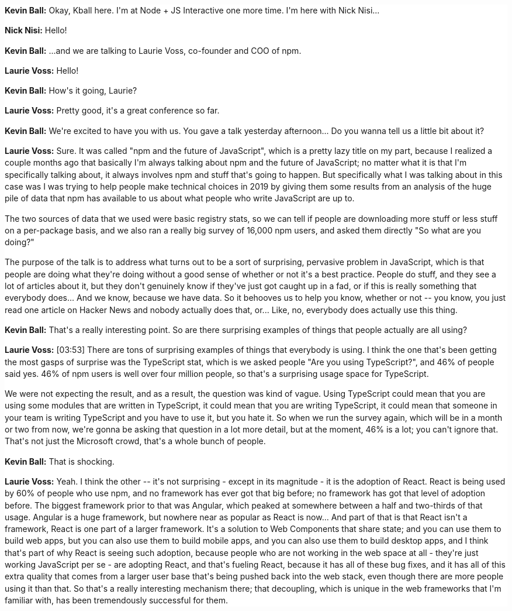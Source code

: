 **Kevin Ball:** Okay, Kball here. I'm at Node + JS Interactive one more time. I'm here with Nick Nisi...

**Nick Nisi:** Hello!

**Kevin Ball:** ...and we are talking to Laurie Voss, co-founder and COO of npm.

**Laurie Voss:** Hello!

**Kevin Ball:** How's it going, Laurie?

**Laurie Voss:** Pretty good, it's a great conference so far.

**Kevin Ball:** We're excited to have you with us. You gave a talk yesterday afternoon... Do you wanna tell us a little bit about it?

**Laurie Voss:** Sure. It was called "npm and the future of JavaScript", which is a pretty lazy title on my part, because I realized a couple months ago that basically I'm always talking about npm and the future of JavaScript; no matter what it is that I'm specifically talking about, it always involves npm and stuff that's going to happen. But specifically what I was talking about in this case was I was trying to help people make technical choices in 2019 by giving them some results from an analysis of the huge pile of data that npm has available to us about what people who write JavaScript are up to.

The two sources of data that we used were basic registry stats, so we can tell if people are downloading more stuff or less stuff on a per-package basis, and we also ran a really big survey of 16,000 npm users, and asked them directly "So what are you doing?"

The purpose of the talk is to address what turns out to be a sort of surprising, pervasive problem in JavaScript, which is that people are doing what they're doing without a good sense of whether or not it's a best practice. People do stuff, and they see a lot of articles about it, but they don't genuinely know if they've just got caught up in a fad, or if this is really something that everybody does... And we know, because we have data. So it behooves us to help you know, whether or not -- you know, you just read one article on Hacker News and nobody actually does that, or... Like, no, everybody does actually use this thing.

**Kevin Ball:** That's a really interesting point. So are there surprising examples of things that people actually are all using?

**Laurie Voss:** \[03:53\] There are tons of surprising examples of things that everybody is using. I think the one that's been getting the most gasps of surprise was the TypeScript stat, which is we asked people "Are you using TypeScript?", and 46% of people said yes. 46% of npm users is well over four million people, so that's a surprising usage space for TypeScript.

We were not expecting the result, and as a result, the question was kind of vague. Using TypeScript could mean that you are using some modules that are written in TypeScript, it could mean that you are writing TypeScript, it could mean that someone in your team is writing TypeScript and you have to use it, but you hate it. So when we run the survey again, which will be in a month or two from now, we're gonna be asking that question in a lot more detail, but at the moment, 46% is a lot; you can't ignore that. That's not just the Microsoft crowd, that's a whole bunch of people.

**Kevin Ball:** That is shocking.

**Laurie Voss:** Yeah. I think the other -- it's not surprising - except in its magnitude - it is the adoption of React. React is being used by 60% of people who use npm, and no framework has ever got that big before; no framework has got that level of adoption before. The biggest framework prior to that was Angular, which peaked at somewhere between a half and two-thirds of that usage. Angular is a huge framework, but nowhere near as popular as React is now... And part of that is that React isn't a framework, React is one part of a larger framework. It's a solution to Web Components that share state; and you can use them to build web apps, but you can also use them to build mobile apps, and you can also use them to build desktop apps, and I think that's part of why React is seeing such adoption, because people who are not working in the web space at all - they're just working JavaScript per se - are adopting React, and that's fueling React, because it has all of these bug fixes, and it has all of this extra quality that comes from a larger user base that's being pushed back into the web stack, even though there are more people using it than that. So that's a really interesting mechanism there; that decoupling, which is unique in the web frameworks that I'm familiar with, has been tremendously successful for them.
